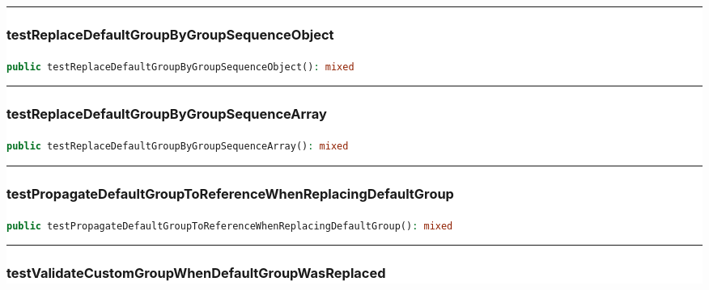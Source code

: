 









***

### testReplaceDefaultGroupByGroupSequenceObject



```php
public testReplaceDefaultGroupByGroupSequenceObject(): mixed
```











***

### testReplaceDefaultGroupByGroupSequenceArray



```php
public testReplaceDefaultGroupByGroupSequenceArray(): mixed
```











***

### testPropagateDefaultGroupToReferenceWhenReplacingDefaultGroup



```php
public testPropagateDefaultGroupToReferenceWhenReplacingDefaultGroup(): mixed
```











***

### testValidateCustomGroupWhenDefaultGroupWasReplaced
